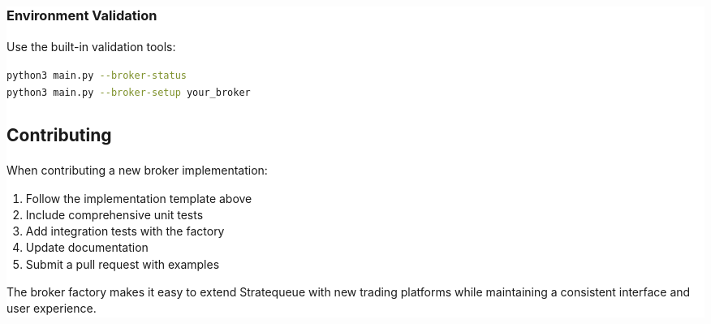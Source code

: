 ### Environment Validation

Use the built-in validation tools:

```bash
python3 main.py --broker-status
python3 main.py --broker-setup your_broker
```

## Contributing

When contributing a new broker implementation:

1. Follow the implementation template above
2. Include comprehensive unit tests
3. Add integration tests with the factory
4. Update documentation
5. Submit a pull request with examples

The broker factory makes it easy to extend Stratequeue with new trading platforms while maintaining a consistent interface and user experience. 